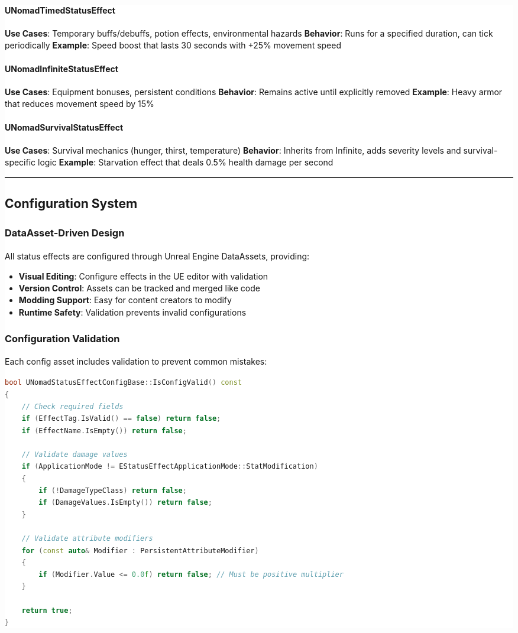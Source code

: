 #### UNomadTimedStatusEffect  
**Use Cases**: Temporary buffs/debuffs, potion effects, environmental hazards
**Behavior**: Runs for a specified duration, can tick periodically
**Example**: Speed boost that lasts 30 seconds with +25% movement speed

#### UNomadInfiniteStatusEffect
**Use Cases**: Equipment bonuses, persistent conditions
**Behavior**: Remains active until explicitly removed
**Example**: Heavy armor that reduces movement speed by 15%

#### UNomadSurvivalStatusEffect
**Use Cases**: Survival mechanics (hunger, thirst, temperature)
**Behavior**: Inherits from Infinite, adds severity levels and survival-specific logic
**Example**: Starvation effect that deals 0.5% health damage per second

---

## Configuration System

### DataAsset-Driven Design

All status effects are configured through Unreal Engine DataAssets, providing:
- **Visual Editing**: Configure effects in the UE editor with validation
- **Version Control**: Assets can be tracked and merged like code
- **Modding Support**: Easy for content creators to modify
- **Runtime Safety**: Validation prevents invalid configurations

### Configuration Validation

Each config asset includes validation to prevent common mistakes:

```cpp
bool UNomadStatusEffectConfigBase::IsConfigValid() const
{
    // Check required fields
    if (EffectTag.IsValid() == false) return false;
    if (EffectName.IsEmpty()) return false;
    
    // Validate damage values
    if (ApplicationMode != EStatusEffectApplicationMode::StatModification)
    {
        if (!DamageTypeClass) return false;
        if (DamageValues.IsEmpty()) return false;
    }
    
    // Validate attribute modifiers
    for (const auto& Modifier : PersistentAttributeModifier)
    {
        if (Modifier.Value <= 0.0f) return false; // Must be positive multiplier
    }
    
    return true;
}
```
